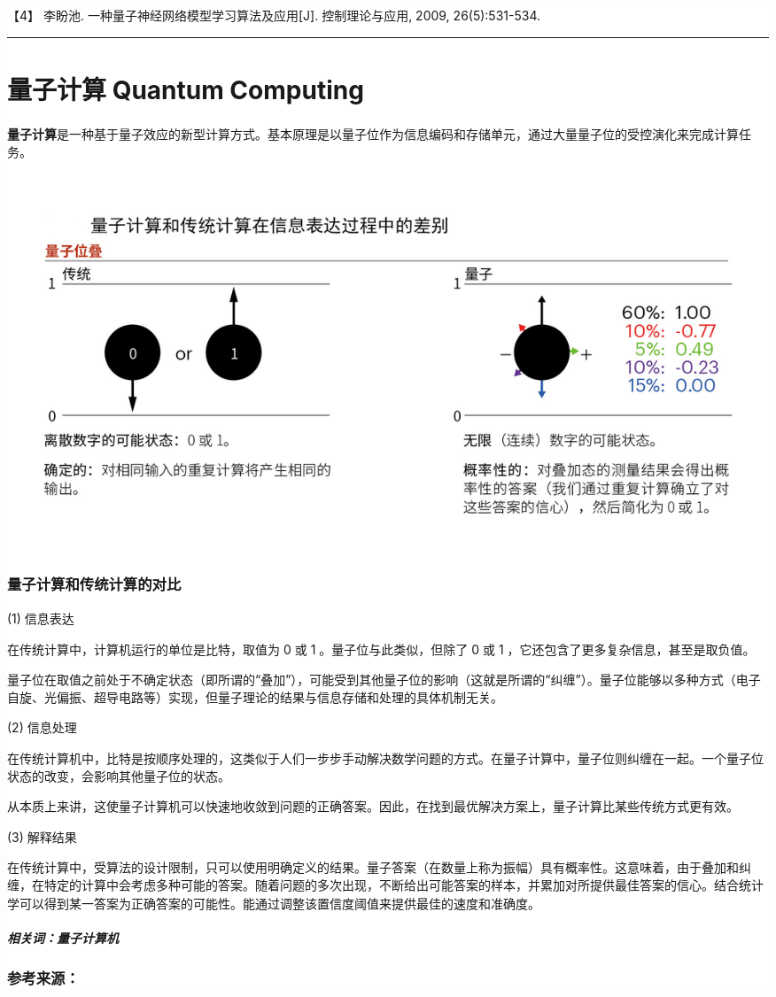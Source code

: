 【4】 李盼池. 一种量子神经网络模型学习算法及应用[J]. 控制理论与应用, 2009, 26(5):531-534.
 
  
****

# 量子计算 Quantum Computing

**量子计算**是一种基于量子效应的新型计算方式。基本原理是以量子位作为信息编码和存储单元，通过大量量子位的受控演化来完成计算任务。

![](量子计算.png)

### 量子计算和传统计算的对比

(1)  信息表达

在传统计算中，计算机运行的单位是比特，取值为 0 或 1 。量子位与此类似，但除了 0 或 1 ，它还包含了更多复杂信息，甚至是取负值。

量子位在取值之前处于不确定状态（即所谓的“叠加”），可能受到其他量子位的影响（这就是所谓的“纠缠”）。量子位能够以多种方式（电子自旋、光偏振、超导电路等）实现，但量子理论的结果与信息存储和处理的具体机制无关。

(2) 信息处理

在传统计算机中，比特是按顺序处理的，这类似于人们一步步手动解决数学问题的方式。在量子计算中，量子位则纠缠在一起。一个量子位状态的改变，会影响其他量子位的状态。

从本质上来讲，这使量子计算机可以快速地收敛到问题的正确答案。因此，在找到最优解决方案上，量子计算比某些传统方式更有效。

(3) 解释结果

在传统计算中，受算法的设计限制，只可以使用明确定义的结果。量子答案（在数量上称为振幅）具有概率性。这意味着，由于叠加和纠缠，在特定的计算中会考虑多种可能的答案。随着问题的多次出现，不断给出可能答案的样本，并累加对所提供最佳答案的信心。结合统计学可以得到某一答案为正确答案的可能性。能通过调整该置信度阈值来提供最佳的速度和准确度。

##### 相关词：量子计算机 

### 参考来源：
